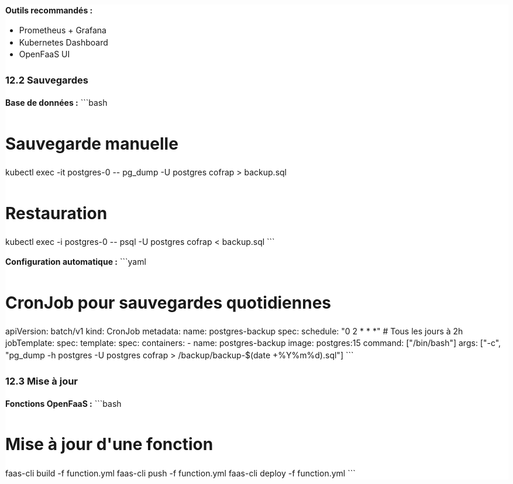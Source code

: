 **Outils recommandés :**

- Prometheus + Grafana
- Kubernetes Dashboard
- OpenFaaS UI

### 12.2 Sauvegardes

**Base de données :**
\`\`\`bash

# Sauvegarde manuelle

kubectl exec -it postgres-0 -- pg_dump -U postgres cofrap > backup.sql

# Restauration

kubectl exec -i postgres-0 -- psql -U postgres cofrap < backup.sql
\`\`\`

**Configuration automatique :**
\`\`\`yaml

# CronJob pour sauvegardes quotidiennes

apiVersion: batch/v1
kind: CronJob
metadata:
name: postgres-backup
spec:
schedule: "0 2 \* \* \*" # Tous les jours à 2h
jobTemplate:
spec:
template:
spec:
containers: - name: postgres-backup
image: postgres:15
command: ["/bin/bash"]
args: ["-c", "pg_dump -h postgres -U postgres cofrap > /backup/backup-$(date +%Y%m%d).sql"]
\`\`\`

### 12.3 Mise à jour

**Fonctions OpenFaaS :**
\`\`\`bash

# Mise à jour d'une fonction

faas-cli build -f function.yml
faas-cli push -f function.yml
faas-cli deploy -f function.yml
\`\`\`
